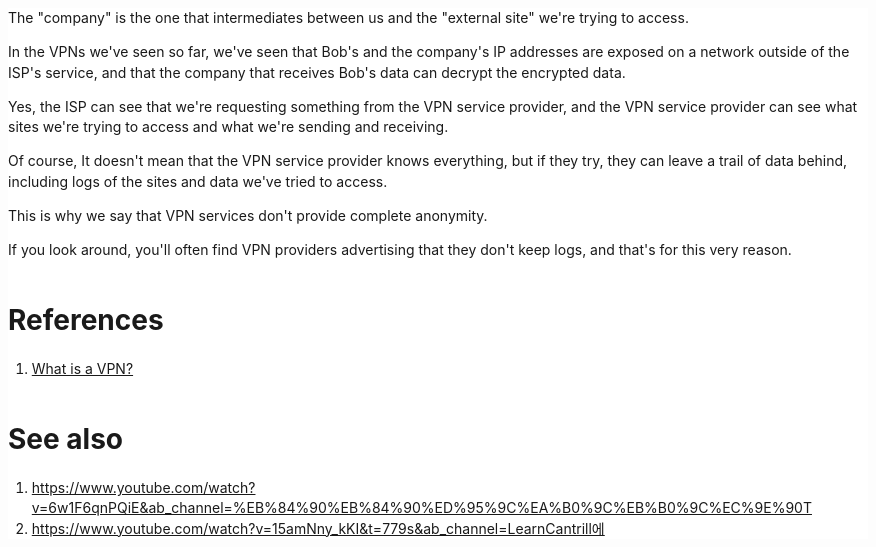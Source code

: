 The "company" is the one that intermediates between us and the "external site" we're trying to access.

In the VPNs we've seen so far, we've seen that Bob's and the company's IP addresses are exposed on a network outside of the ISP's service, and that the company that receives Bob's data can decrypt the encrypted data.

Yes, the ISP can see that we're requesting something from the VPN service provider, and the VPN service provider can see what sites we're trying to access and what we're sending and receiving.

Of course, It doesn't mean that the VPN service provider knows everything, but if they try, they can leave a trail of data behind, including logs of the sites and data we've tried to access.

This is why we say that VPN services don't provide complete anonymity.

If you look around, you'll often find VPN providers advertising that they don't keep logs, and that's for this very reason.
# References
1. [What is a VPN?](http://sol.te.net.ua/www/nanog/vpn.pdf)
# See also

1. https://www.youtube.com/watch?v=6w1F6qnPQiE&ab_channel=%EB%84%90%EB%84%90%ED%95%9C%EA%B0%9C%EB%B0%9C%EC%9E%90T
2. https://www.youtube.com/watch?v=15amNny_kKI&t=779s&ab_channel=LearnCantrill에 
